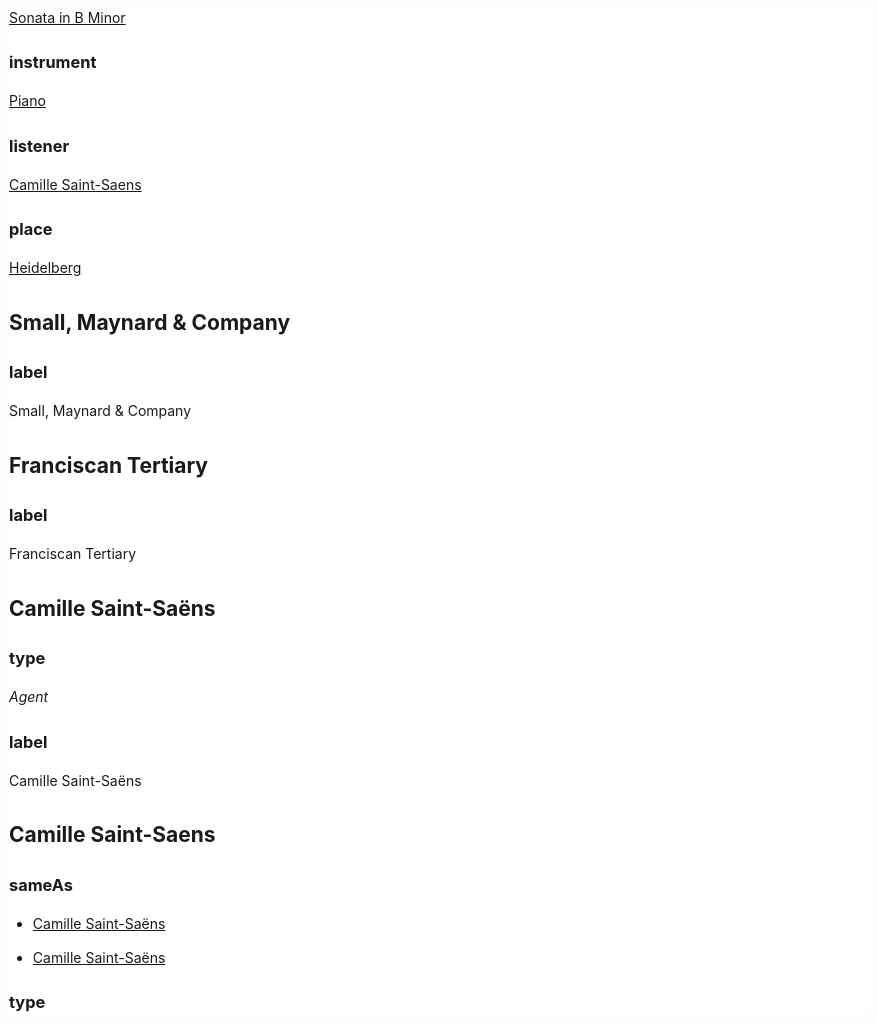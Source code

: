 
[Sonata in B Minor](#Sonata-in-B-Minor)

### instrument


[Piano](#Piano)

### listener


[Camille Saint-Saens](#Camille-Saint-Saens)

### place


[Heidelberg](#Heidelberg)

## Small, Maynard & Company

### label


Small, Maynard & Company

## Franciscan Tertiary

### label


Franciscan Tertiary

## Camille Saint-Saëns

### type


*Agent*

### label


Camille Saint-Saëns

## Camille Saint-Saens

### sameAs

 - [Camille Saint-Saëns](#Camille-Saint-Saëns)

 - [Camille Saint-Saëns](#Camille-Saint-Saëns)

### type
